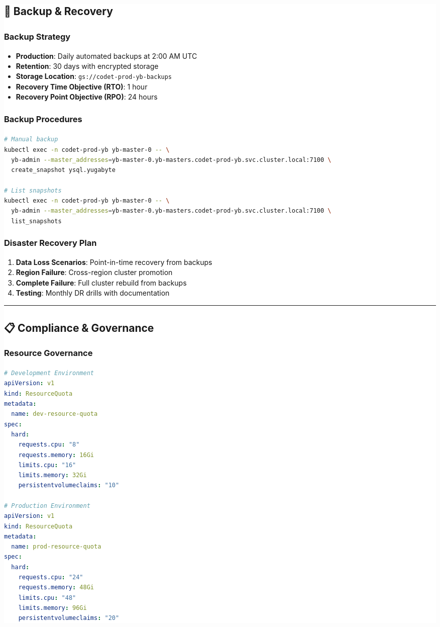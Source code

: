 
## 💾 Backup & Recovery

### **Backup Strategy**
- **Production**: Daily automated backups at 2:00 AM UTC
- **Retention**: 30 days with encrypted storage
- **Storage Location**: `gs://codet-prod-yb-backups`
- **Recovery Time Objective (RTO)**: 1 hour
- **Recovery Point Objective (RPO)**: 24 hours

### **Backup Procedures**
```bash
# Manual backup
kubectl exec -n codet-prod-yb yb-master-0 -- \
  yb-admin --master_addresses=yb-master-0.yb-masters.codet-prod-yb.svc.cluster.local:7100 \
  create_snapshot ysql.yugabyte

# List snapshots
kubectl exec -n codet-prod-yb yb-master-0 -- \
  yb-admin --master_addresses=yb-master-0.yb-masters.codet-prod-yb.svc.cluster.local:7100 \
  list_snapshots
```

### **Disaster Recovery Plan**
1. **Data Loss Scenarios**: Point-in-time recovery from backups
2. **Region Failure**: Cross-region cluster promotion
3. **Complete Failure**: Full cluster rebuild from backups
4. **Testing**: Monthly DR drills with documentation

---

## 📋 Compliance & Governance

### **Resource Governance**
```yaml
# Development Environment
apiVersion: v1
kind: ResourceQuota
metadata:
  name: dev-resource-quota
spec:
  hard:
    requests.cpu: "8"
    requests.memory: 16Gi
    limits.cpu: "16"
    limits.memory: 32Gi
    persistentvolumeclaims: "10"

# Production Environment  
apiVersion: v1
kind: ResourceQuota
metadata:
  name: prod-resource-quota
spec:
  hard:
    requests.cpu: "24"
    requests.memory: 48Gi
    limits.cpu: "48"
    limits.memory: 96Gi
    persistentvolumeclaims: "20"
```
